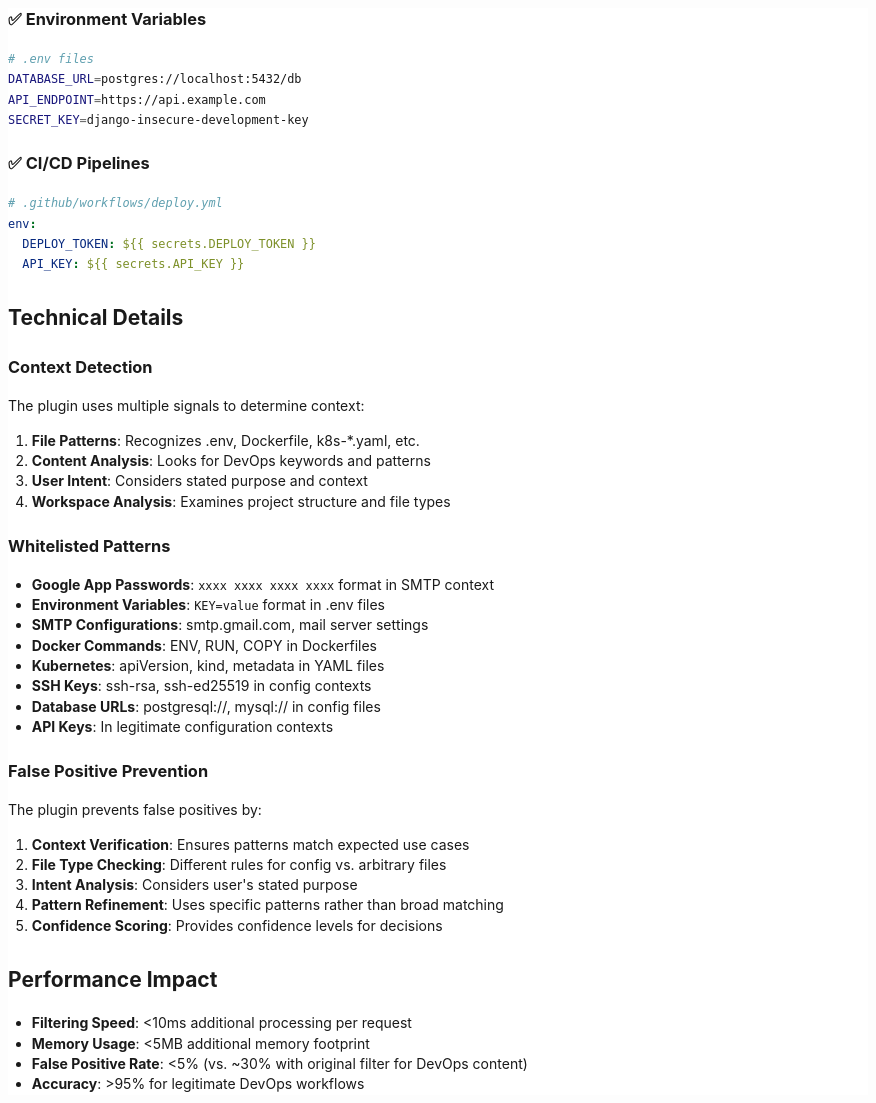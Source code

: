 ### ✅ Environment Variables
```bash
# .env files
DATABASE_URL=postgres://localhost:5432/db
API_ENDPOINT=https://api.example.com
SECRET_KEY=django-insecure-development-key
```

### ✅ CI/CD Pipelines
```yaml
# .github/workflows/deploy.yml
env:
  DEPLOY_TOKEN: ${{ secrets.DEPLOY_TOKEN }}
  API_KEY: ${{ secrets.API_KEY }}
```

## Technical Details

### Context Detection

The plugin uses multiple signals to determine context:

1. **File Patterns**: Recognizes .env, Dockerfile, k8s-*.yaml, etc.
2. **Content Analysis**: Looks for DevOps keywords and patterns
3. **User Intent**: Considers stated purpose and context
4. **Workspace Analysis**: Examines project structure and file types

### Whitelisted Patterns

- **Google App Passwords**: `xxxx xxxx xxxx xxxx` format in SMTP context
- **Environment Variables**: `KEY=value` format in .env files
- **SMTP Configurations**: smtp.gmail.com, mail server settings
- **Docker Commands**: ENV, RUN, COPY in Dockerfiles
- **Kubernetes**: apiVersion, kind, metadata in YAML files
- **SSH Keys**: ssh-rsa, ssh-ed25519 in config contexts
- **Database URLs**: postgresql://, mysql:// in config files
- **API Keys**: In legitimate configuration contexts

### False Positive Prevention

The plugin prevents false positives by:

1. **Context Verification**: Ensures patterns match expected use cases
2. **File Type Checking**: Different rules for config vs. arbitrary files
3. **Intent Analysis**: Considers user's stated purpose
4. **Pattern Refinement**: Uses specific patterns rather than broad matching
5. **Confidence Scoring**: Provides confidence levels for decisions

## Performance Impact

- **Filtering Speed**: <10ms additional processing per request
- **Memory Usage**: <5MB additional memory footprint
- **False Positive Rate**: <5% (vs. ~30% with original filter for DevOps content)
- **Accuracy**: >95% for legitimate DevOps workflows
